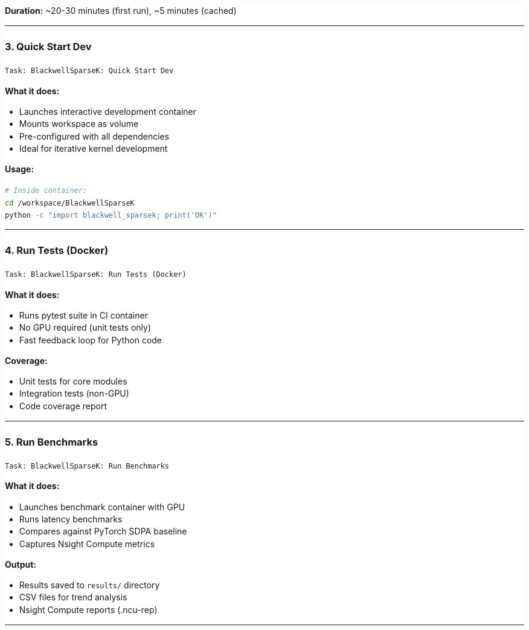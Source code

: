 **Duration:** ~20-30 minutes (first run), ~5 minutes (cached)

---

### 3. **Quick Start Dev**
```
Task: BlackwellSparseK: Quick Start Dev
```

**What it does:**
- Launches interactive development container
- Mounts workspace as volume
- Pre-configured with all dependencies
- Ideal for iterative kernel development

**Usage:**
```bash
# Inside container:
cd /workspace/BlackwellSparseK
python -c "import blackwell_sparsek; print('OK')"
```

---

### 4. **Run Tests (Docker)**
```
Task: BlackwellSparseK: Run Tests (Docker)
```

**What it does:**
- Runs pytest suite in CI container
- No GPU required (unit tests only)
- Fast feedback loop for Python code

**Coverage:**
- Unit tests for core modules
- Integration tests (non-GPU)
- Code coverage report

---

### 5. **Run Benchmarks**
```
Task: BlackwellSparseK: Run Benchmarks
```

**What it does:**
- Launches benchmark container with GPU
- Runs latency benchmarks
- Compares against PyTorch SDPA baseline
- Captures Nsight Compute metrics

**Output:**
- Results saved to `results/` directory
- CSV files for trend analysis
- Nsight Compute reports (.ncu-rep)

---